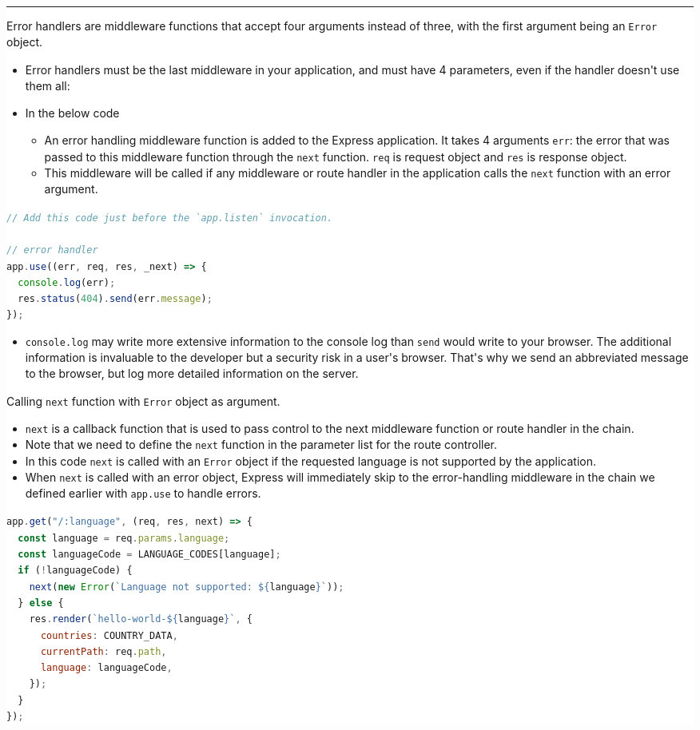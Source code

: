- ------

  Error handlers are middleware functions that accept four arguments instead of three, with the first argument being an `Error` object.

- Error handlers must be the last middleware in your application, and must have 4 parameters, even if the handler doesn't use them all:

- In the below code

  - An error handling middleware function is added to the Express application. It takes 4 arguments `err`: the error that was passed to this middleware function through the `next` function. `req` is request object and `res` is response object. 
  - This middleware will be called if any middleware or route handler in the application calls the `next` function with an error argument.

```js
// Add this code just before the `app.listen` invocation.

// error handler
app.use((err, req, res, _next) => {
  console.log(err);
  res.status(404).send(err.message);
});
```

- `console.log` may write more extensive information to the console log than `send` would write to your browser. The additional information is invaluable to the developer but a security risk in a user's browser. That's why we send an abbreviated message to the browser, but log more detailed information on the server.

Calling `next` function with `Error` object as argument.

- `next` is a callback function that is used to pass control to the next middleware function or route handler in the chain. 
- Note that we need to define the `next` function in the parameter list for the route controller. 
- In this code `next` is called with an `Error` object if the requested language is not supported by the application. 
- When `next` is called with an error object, Express will immediately skip to the error-handling middleware in the chain we defined earlier with `app.use` to handle errors.

```js
app.get("/:language", (req, res, next) => {
  const language = req.params.language;
  const languageCode = LANGUAGE_CODES[language];
  if (!languageCode) {
    next(new Error(`Language not supported: ${language}`));
  } else {
    res.render(`hello-world-${language}`, {
      countries: COUNTRY_DATA,
      currentPath: req.path,
      language: languageCode,
    });
  }
});
```
